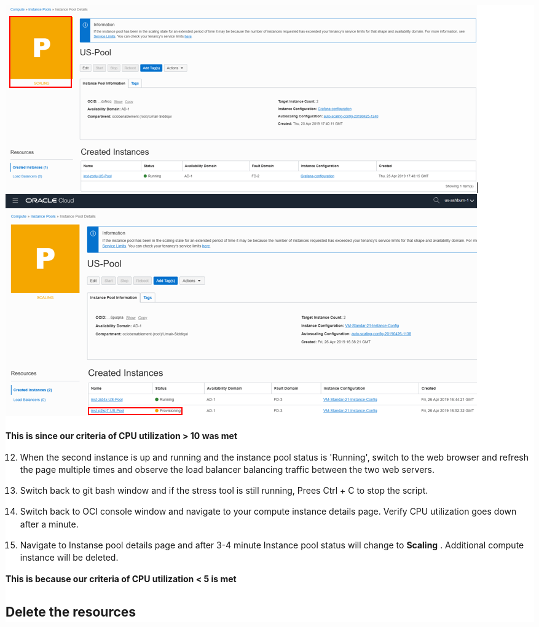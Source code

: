 <img src="https://raw.githubusercontent.com/oracle/learning-library/master/oci-library/qloudable/Configuring_Auto_Scaling/img/Auto_Scaling_010.PNG" alt="image-alt-text">

**This is since our criteria of CPU utilization > 10 was met**

12. When the second instance is up and running and the instance pool status is  'Running', switch to the web browser and refresh the page multiple times and observe the load balancer balancing traffic between the two web servers.

13. Switch back to git bash window and if the stress tool is still running, Prees Ctrl + C to stop the script.

14. Switch back to OCI console window and navigate to your compute instance details page. Verify CPU utilization goes down after a minute.

15. Navigate to Instanse pool details page and after 3-4 minute Instance pool status will change to **Scaling** . Additional compute instance will be deleted. 

**This is because our criteria of CPU utilization < 5 is met**

## Delete the resources
